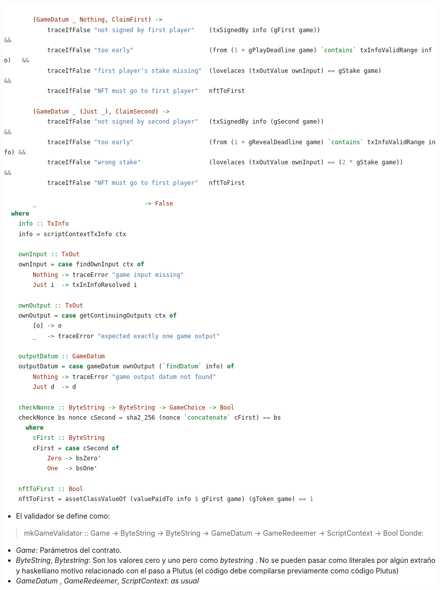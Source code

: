 ```haskell

        (GameDatum _ Nothing, ClaimFirst) ->
            traceIfFalse "not signed by first player"    (txSignedBy info (gFirst game))                                    &&
            traceIfFalse "too early"                     (from (1 + gPlayDeadline game) `contains` txInfoValidRange info)   &&
            traceIfFalse "first player's stake missing"  (lovelaces (txOutValue ownInput) == gStake game)                   &&
            traceIfFalse "NFT must go to first player"   nftToFirst

        (GameDatum _ (Just _), ClaimSecond) ->
            traceIfFalse "not signed by second player"   (txSignedBy info (gSecond game))                                   &&
            traceIfFalse "too early"                     (from (1 + gRevealDeadline game) `contains` txInfoValidRange info) &&
            traceIfFalse "wrong stake"                   (lovelaces (txOutValue ownInput) == (2 * gStake game))             &&
            traceIfFalse "NFT must go to first player"   nftToFirst

        _                              -> False
  where
    info :: TxInfo
    info = scriptContextTxInfo ctx

    ownInput :: TxOut
    ownInput = case findOwnInput ctx of
        Nothing -> traceError "game input missing"
        Just i  -> txInInfoResolved i

    ownOutput :: TxOut
    ownOutput = case getContinuingOutputs ctx of
        [o] -> o
        _   -> traceError "expected exactly one game output"

    outputDatum :: GameDatum
    outputDatum = case gameDatum ownOutput (`findDatum` info) of
        Nothing -> traceError "game output datum not found"
        Just d  -> d

    checkNonce :: ByteString -> ByteString -> GameChoice -> Bool
    checkNonce bs nonce cSecond = sha2_256 (nonce `concatenate` cFirst) == bs
      where
        cFirst :: ByteString
        cFirst = case cSecond of
            Zero -> bsZero'
            One  -> bsOne'

    nftToFirst :: Bool
    nftToFirst = assetClassValueOf (valuePaidTo info $ gFirst game) (gToken game) == 1
```
- El validador se define como:
> mkGameValidator :: Game -> ByteString -> ByteString -> GameDatum -> GameRedeemer -> ScriptContext -> Bool
  Donde:
  - _Game_: Parámetros del contrato.
  - _ByteString_, _Bytestring_: Son los valores cero y uno pero como _bytestring_ . No se pueden pasar como literales por algún extraño y haskelliano motivo relacionado con el paso a Plutus (el código debe compilarse previamente como código Plutus)
  - _GameDatum_ , _GameRedeemer_,  _ScriptContext_: _as usual_
